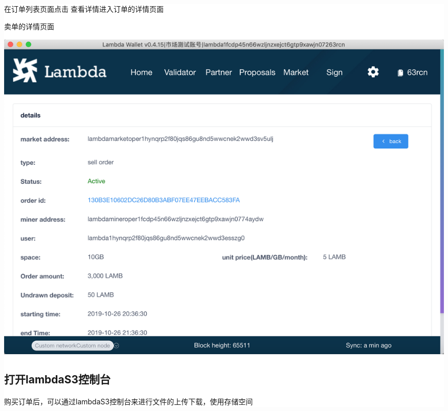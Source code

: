


 在订单列表页面点击 查看详情进入订单的详情页面
 
 卖单的详情页面
 
![avatar](img/WXmk4@2x.png)


## 打开lambdaS3控制台
购买订单后，可以通过lambdaS3控制台来进行文件的上传下载，使用存储空间
